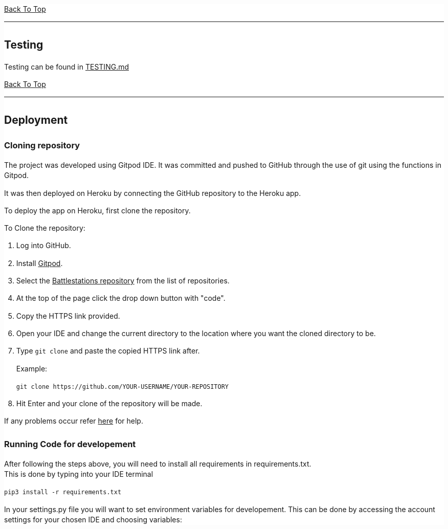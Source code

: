 <a href="#contents">Back To Top</a>

---

## Testing

Testing can be found in [TESTING.md](https://github.com/bob134552/Battlestations/blob/master/TESTING.md)

<a href="#contents">Back To Top</a>

---

## Deployment

### Cloning repository

The project was developed using Gitpod IDE. It was committed and pushed to GitHub through the use of git using the functions in Gitpod.

It was then deployed on Heroku by connecting the GitHub repository to the Heroku app.

To deploy the app on Heroku, first clone the repository.

To Clone the repository:
1. Log into GitHub.
2. Install [Gitpod](https://www.gitpod.io/).
3. Select the [Battlestations repository](https://github.com/bob134552/Battlestations) from the list of repositories.
4. At the top of the page click the drop down button with "code". 

5. Copy the HTTPS link provided.
6. Open your IDE and change the current directory to the location where you want the cloned directory to be.
7. Type ```git clone``` and paste the copied HTTPS link after.

    Example:

    ```git clone https://github.com/YOUR-USERNAME/YOUR-REPOSITORY```

8. Hit Enter and your clone of the repository will be made.

If any problems occur refer [here](https://docs.github.com/en/github/creating-cloning-and-archiving-repositories/cloning-a-repository) for help.

### Running Code for developement

After following the steps above, you will need to install all requirements in requirements.txt.  
This is done by typing into your IDE terminal  

    pip3 install -r requirements.txt

In your settings.py file you will want to set environment variables for developement. This can be done by accessing the account settings for your chosen IDE and choosing variables:
